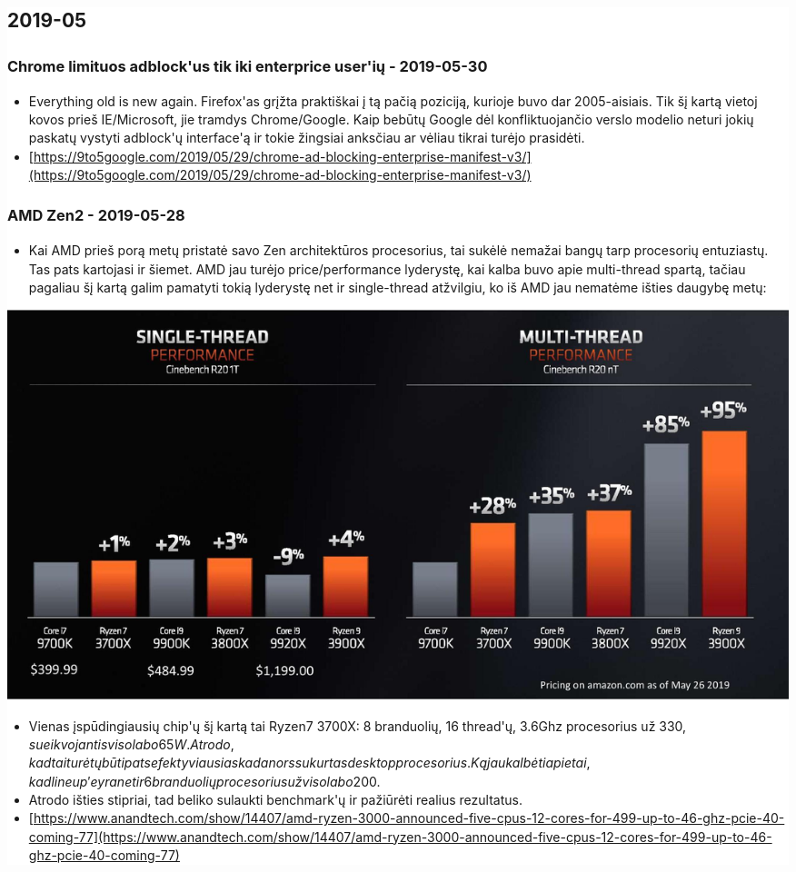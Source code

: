 ## 2019-05

### Chrome limituos adblock'us tik iki enterprice user'ių - 2019-05-30

* Everything old is new again. Firefox'as grįžta praktiškai į tą pačią poziciją, kurioje buvo dar 2005-aisiais. Tik šį kartą vietoj kovos prieš IE/Microsoft, jie tramdys Chrome/Google. Kaip bebūtų Google dėl konfliktuojančio verslo modelio neturi jokių paskatų vystyti adblock'ų interface'ą ir tokie žingsiai anksčiau ar vėliau tikrai turėjo prasidėti.
* [https://9to5google.com/2019/05/29/chrome-ad-blocking-enterprise-manifest-v3/](https://9to5google.com/2019/05/29/chrome-ad-blocking-enterprise-manifest-v3/)

### AMD Zen2 - 2019-05-28

* Kai AMD prieš porą metų pristatė savo Zen architektūros procesorius, tai sukėlė nemažai bangų tarp procesorių entuziastų. Tas pats kartojasi ir šiemet. AMD jau turėjo price/performance lyderystę, kai kalba buvo apie multi-thread spartą, tačiau pagaliau šį kartą galim pamatyti tokią lyderystę net ir single-thread atžvilgiu, ko iš AMD jau nematėme išties daugybę metų:

![](../../.gitbook/assets/computex_keynote_draft_for_prebrief.26.05.19-page-035b.jpg)

* Vienas įspūdingiausių chip'ų šį kartą tai Ryzen7 3700X: 8 branduolių, 16 thread'ų, 3.6Ghz procesorius už 330$, sueikvojantis viso labo 65W. Atrodo, kad tai turėtų būti pats efektyviausias kadanors sukurtas desktop procesorius. Ką jau kalbėti apie tai, kad lineup'e yra net ir 6 branduolių procesorius už viso labo 200$.
* Atrodo išties stipriai, tad beliko sulaukti benchmark'ų ir pažiūrėti realius rezultatus.
* [https://www.anandtech.com/show/14407/amd-ryzen-3000-announced-five-cpus-12-cores-for-499-up-to-46-ghz-pcie-40-coming-77](https://www.anandtech.com/show/14407/amd-ryzen-3000-announced-five-cpus-12-cores-for-499-up-to-46-ghz-pcie-40-coming-77)

